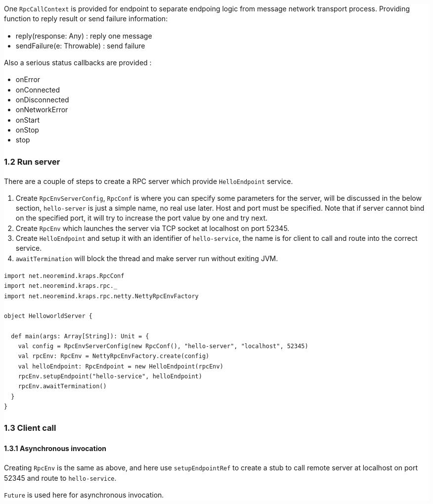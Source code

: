 
One `RpcCallContext` is provided for endpoint to separate endpoing logic from message network transport process. Providing function to reply result or send failure information:

- reply(response: Any) : reply one message
- sendFailure(e: Throwable) : send failure

Also a serious status callbacks are provided :

- onError
- onConnected
- onDisconnected
- onNetworkError
- onStart
- onStop
- stop

### 1.2 Run server

There are a couple of steps to create a RPC server which provide `HelloEndpoint` service.

1. Create `RpcEnvServerConfig`, `RpcConf` is where you can specify some parameters for the server, will be discussed in the below section, `hello-server` is just a simple name, no real use later. Host and port must be specified. Note that if server cannot bind on the specified port, it will try to increase the port value by one and try next.
2. Create `RpcEnv` which launches the server via TCP socket at localhost on port 52345.
3. Create `HelloEndpoint` and setup it with an identifier of `hello-service`, the name is for client to call and route into the correct service.
4. `awaitTermination` will block the thread and make server run without exiting JVM.

```
import net.neoremind.kraps.RpcConf
import net.neoremind.kraps.rpc._
import net.neoremind.kraps.rpc.netty.NettyRpcEnvFactory

object HelloworldServer {

  def main(args: Array[String]): Unit = {
    val config = RpcEnvServerConfig(new RpcConf(), "hello-server", "localhost", 52345)
    val rpcEnv: RpcEnv = NettyRpcEnvFactory.create(config)
    val helloEndpoint: RpcEndpoint = new HelloEndpoint(rpcEnv)
    rpcEnv.setupEndpoint("hello-service", helloEndpoint)
    rpcEnv.awaitTermination()
  }
}
```

### 1.3 Client call

#### 1.3.1 Asynchronous invocation

Creating `RpcEnv` is the same as above, and here use `setupEndpointRef` to create a stub to call remote server at localhost on port 52345 and route to `hello-service`.

`Future` is used here for asynchronous invocation.
